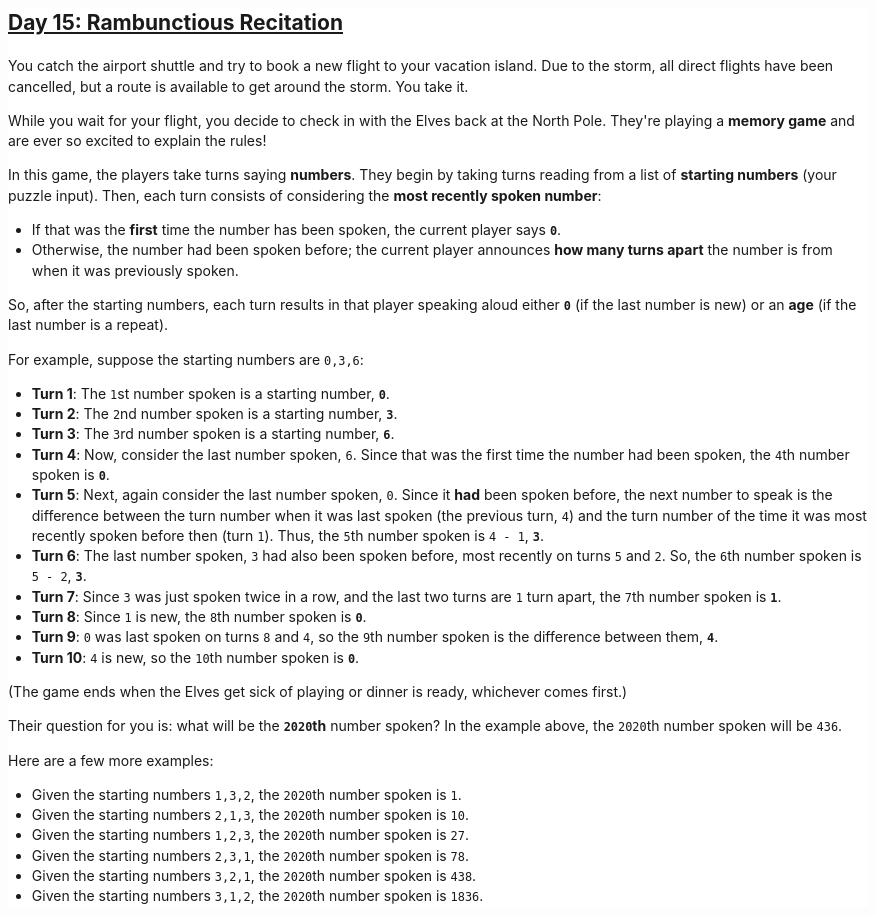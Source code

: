 ## [Day 15: Rambunctious Recitation](https://adventofcode.com/2020/day/15)

You catch the airport shuttle and try to book a new flight to your vacation island. Due to the storm, all direct flights have been cancelled, but a route is available to get around the storm. You take it.

While you wait for your flight, you decide to check in with the Elves back at the North Pole. They're playing a **memory game** and are ever so excited to explain the rules!

In this game, the players take turns saying **numbers**. They begin by taking turns reading from a list of **starting numbers** (your puzzle input). Then, each turn consists of considering the **most recently spoken number**:


+ If that was the **first** time the number has been spoken, the current player says **`0`**.
+ Otherwise, the number had been spoken before; the current player announces **how many turns apart** the number is from when it was previously spoken.

So, after the starting numbers, each turn results in that player speaking aloud either **`0`** (if the last number is new) or an **age** (if the last number is a repeat).

For example, suppose the starting numbers are `0,3,6`:


+ **Turn 1**: The `1`st number spoken is a starting number, **`0`**.
+ **Turn 2**: The `2`nd number spoken is a starting number, **`3`**.
+ **Turn 3**: The `3`rd number spoken is a starting number, **`6`**.
+ **Turn 4**: Now, consider the last number spoken, `6`. Since that was the first time the number had been spoken, the `4`th number spoken is **`0`**.
+ **Turn 5**: Next, again consider the last number spoken, `0`. Since it **had** been spoken before, the next number to speak is the difference between the turn number when it was last spoken (the previous turn, `4`) and the turn number of the time it was most recently spoken before then (turn `1`). Thus, the `5`th number spoken is `4 - 1`, **`3`**.
+ **Turn 6**: The last number spoken, `3` had also been spoken before, most recently on turns `5` and `2`. So, the `6`th number spoken is `5 - 2`, **`3`**.
+ **Turn 7**: Since `3` was just spoken twice in a row, and the last two turns are `1` turn apart, the `7`th number spoken is **`1`**.
+ **Turn 8**: Since `1` is new, the `8`th number spoken is **`0`**.
+ **Turn 9**: `0` was last spoken on turns `8` and `4`, so the `9`th number spoken is the difference between them, **`4`**.
+ **Turn 10**: `4` is new, so the `10`th number spoken is **`0`**.

(The game ends when the Elves get sick of playing or dinner is ready, whichever comes first.)

Their question for you is: what will be the **`2020`th** number spoken? In the example above, the `2020`th number spoken will be `436`.

Here are a few more examples:


+ Given the starting numbers `1,3,2`, the `2020`th number spoken is `1`.
+ Given the starting numbers `2,1,3`, the `2020`th number spoken is `10`.
+ Given the starting numbers `1,2,3`, the `2020`th number spoken is `27`.
+ Given the starting numbers `2,3,1`, the `2020`th number spoken is `78`.
+ Given the starting numbers `3,2,1`, the `2020`th number spoken is `438`.
+ Given the starting numbers `3,1,2`, the `2020`th number spoken is `1836`.

